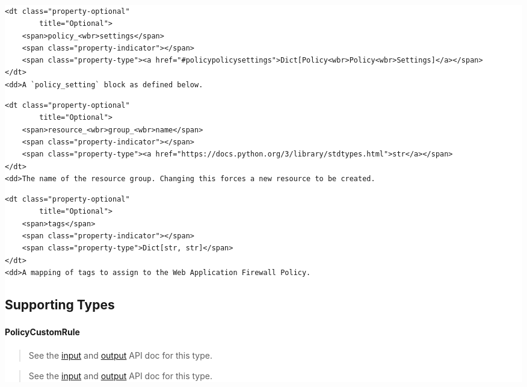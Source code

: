     <dt class="property-optional"
            title="Optional">
        <span>policy_<wbr>settings</span>
        <span class="property-indicator"></span>
        <span class="property-type"><a href="#policypolicysettings">Dict[Policy<wbr>Policy<wbr>Settings]</a></span>
    </dt>
    <dd>A `policy_setting` block as defined below.
</dd>

    <dt class="property-optional"
            title="Optional">
        <span>resource_<wbr>group_<wbr>name</span>
        <span class="property-indicator"></span>
        <span class="property-type"><a href="https://docs.python.org/3/library/stdtypes.html">str</a></span>
    </dt>
    <dd>The name of the resource group. Changing this forces a new resource to be created.
</dd>

    <dt class="property-optional"
            title="Optional">
        <span>tags</span>
        <span class="property-indicator"></span>
        <span class="property-type">Dict[str, str]</span>
    </dt>
    <dd>A mapping of tags to assign to the Web Application Firewall Policy.
</dd>

</dl>











## Supporting Types


<h4 id="policycustomrule">Policy<wbr>Custom<wbr>Rule</h4>

> See the <a href="/docs/reference/pkg/nodejs/pulumi/azure/types/input/#PolicyCustomRule">input</a> and <a href="/docs/reference/pkg/nodejs/pulumi/azure/types/output/#PolicyCustomRule">output</a> API doc for this type.



> See the <a href="https://pkg.go.dev/github.com/pulumi/pulumi-azure/sdk/v3/go/azure/waf?tab=doc#PolicyCustomRuleArgs">input</a> and <a href="https://pkg.go.dev/github.com/pulumi/pulumi-azure/sdk/v3/go/azure/waf?tab=doc#PolicyCustomRuleOutput">output</a> API doc for this type.






<dl class="resources-properties">
